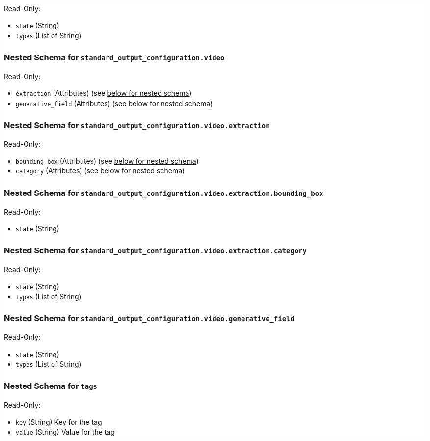 Read-Only:

- `state` (String)
- `types` (List of String)



<a id="nestedatt--standard_output_configuration--video"></a>
### Nested Schema for `standard_output_configuration.video`

Read-Only:

- `extraction` (Attributes) (see [below for nested schema](#nestedatt--standard_output_configuration--video--extraction))
- `generative_field` (Attributes) (see [below for nested schema](#nestedatt--standard_output_configuration--video--generative_field))

<a id="nestedatt--standard_output_configuration--video--extraction"></a>
### Nested Schema for `standard_output_configuration.video.extraction`

Read-Only:

- `bounding_box` (Attributes) (see [below for nested schema](#nestedatt--standard_output_configuration--video--extraction--bounding_box))
- `category` (Attributes) (see [below for nested schema](#nestedatt--standard_output_configuration--video--extraction--category))

<a id="nestedatt--standard_output_configuration--video--extraction--bounding_box"></a>
### Nested Schema for `standard_output_configuration.video.extraction.bounding_box`

Read-Only:

- `state` (String)


<a id="nestedatt--standard_output_configuration--video--extraction--category"></a>
### Nested Schema for `standard_output_configuration.video.extraction.category`

Read-Only:

- `state` (String)
- `types` (List of String)



<a id="nestedatt--standard_output_configuration--video--generative_field"></a>
### Nested Schema for `standard_output_configuration.video.generative_field`

Read-Only:

- `state` (String)
- `types` (List of String)




<a id="nestedatt--tags"></a>
### Nested Schema for `tags`

Read-Only:

- `key` (String) Key for the tag
- `value` (String) Value for the tag

